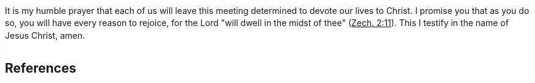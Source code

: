 It is my humble prayer that each of us will leave this meeting determined to
devote our lives to Christ. I promise you that as you do so, you will have
every reason to rejoice, for the Lord "will dwell in the midst of thee"
([Zech. 2:11](/scriptures/ot/zech/2.11?lang=eng#10)). This I testify in the
name of Jesus Christ, amen.

## References


